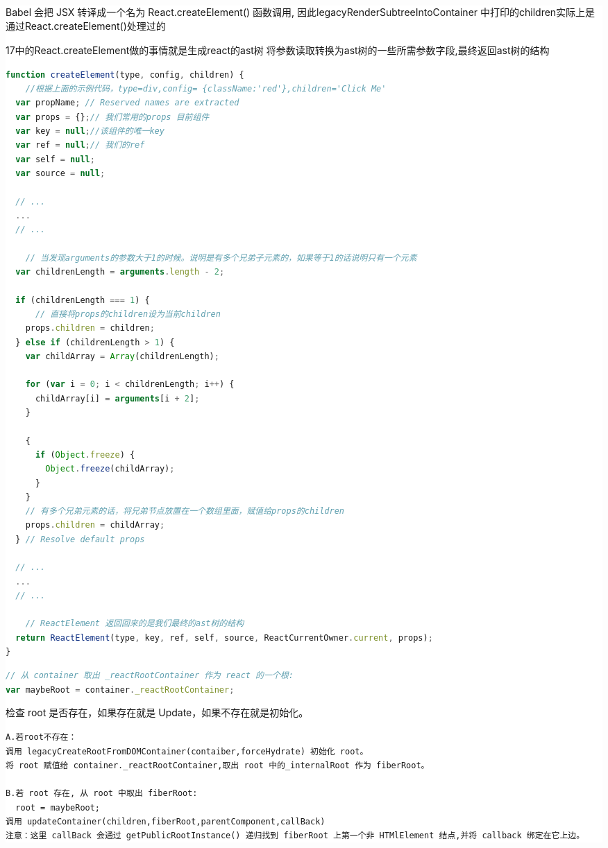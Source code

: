 Babel 会把 JSX 转译成一个名为 React.createElement() 函数调用,
因此legacyRenderSubtreeIntoContainer 中打印的children实际上是通过React.createElement()处理过的

17中的React.createElement做的事情就是生成react的ast树
将参数读取转换为ast树的一些所需参数字段,最终返回ast树的结构
```javaScript
function createElement(type, config, children) {
    //根据上面的示例代码，type=div,config= {className:'red'},children='Click Me'
  var propName; // Reserved names are extracted
  var props = {};// 我们常用的props 目前组件
  var key = null;//该组件的唯一key
  var ref = null;// 我们的ref
  var self = null;
  var source = null;

  // ...
  ...
  // ...

	// 当发现arguments的参数大于1的时候。说明是有多个兄弟子元素的，如果等于1的话说明只有一个元素
  var childrenLength = arguments.length - 2;

  if (childrenLength === 1) {
      // 直接将props的children设为当前children
    props.children = children;
  } else if (childrenLength > 1) {
    var childArray = Array(childrenLength);

    for (var i = 0; i < childrenLength; i++) {
      childArray[i] = arguments[i + 2];
    }

    {
      if (Object.freeze) {
        Object.freeze(childArray);
      }
    }
	// 有多个兄弟元素的话，将兄弟节点放置在一个数组里面，赋值给props的children
    props.children = childArray;
  } // Resolve default props

  // ...
  ...
  // ...

	// ReactElement 返回回来的是我们最终的ast树的结构
  return ReactElement(type, key, ref, self, source, ReactCurrentOwner.current, props);
}
```


```javaScript
// 从 container 取出 _reactRootContainer 作为 react 的一个根:
var maybeRoot = container._reactRootContainer;
```
检查 root 是否存在，如果存在就是 Update，如果不存在就是初始化。
```
A.若root不存在：
调用 legacyCreateRootFromDOMContainer(contaiber,forceHydrate) 初始化 root。
将 root 赋值给 container._reactRootContainer,取出 root 中的_internalRoot 作为 fiberRoot。

B.若 root 存在, 从 root 中取出 fiberRoot:
  root = maybeRoot;
调用 updateContainer(children,fiberRoot,parentComponent,callBack)
注意：这里 callBack 会通过 getPublicRootInstance() 递归找到 fiberRoot 上第一个非 HTMlElement 结点,并将 callback 绑定在它上边。
```
